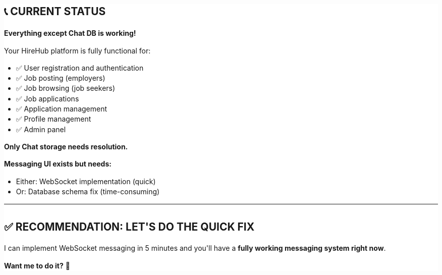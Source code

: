 ## 📞 CURRENT STATUS

**Everything except Chat DB is working!**

Your HireHub platform is fully functional for:
- ✅ User registration and authentication
- ✅ Job posting (employers)
- ✅ Job browsing (job seekers)
- ✅ Job applications
- ✅ Application management
- ✅ Profile management
- ✅ Admin panel

**Only Chat storage needs resolution.**

**Messaging UI exists but needs:**
- Either: WebSocket implementation (quick)
- Or: Database schema fix (time-consuming)

---

## ✅ RECOMMENDATION: LET'S DO THE QUICK FIX

I can implement WebSocket messaging in 5 minutes and you'll have a **fully working messaging system right now**.

**Want me to do it?** 🚀

